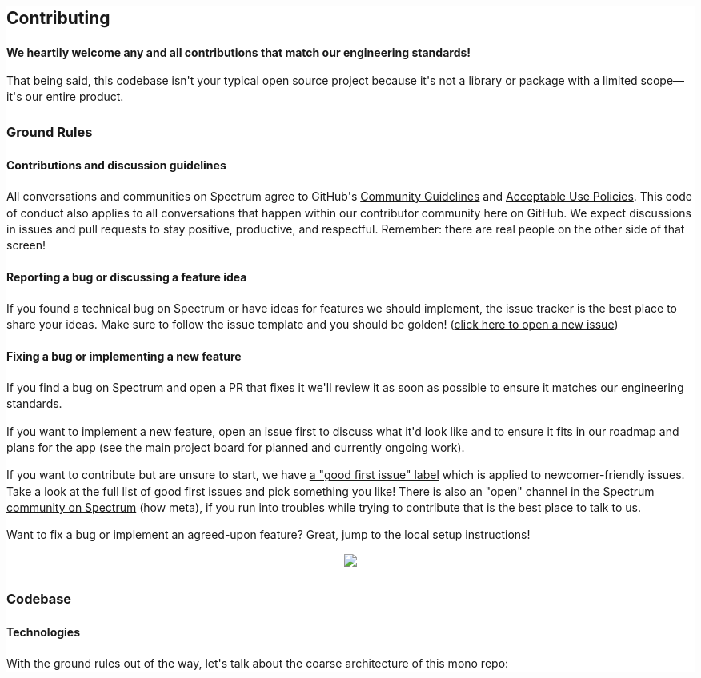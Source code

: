 ## Contributing

**We heartily welcome any and all contributions that match our engineering standards!**

That being said, this codebase isn't your typical open source project because it's not a library or package with a limited scope—it's our entire product.

### Ground Rules

#### Contributions and discussion guidelines

All conversations and communities on Spectrum agree to GitHub's [Community Guidelines](https://help.github.com/en/github/site-policy/github-community-guidelines) and [Acceptable Use Policies](https://help.github.com/en/github/site-policy/github-acceptable-use-policies). This code of conduct also applies to all conversations that happen within our contributor community here on GitHub. We expect discussions in issues and pull requests to stay positive, productive, and respectful. Remember: there are real people on the other side of that screen!

#### Reporting a bug or discussing a feature idea

If you found a technical bug on Spectrum or have ideas for features we should implement, the issue tracker is the best place to share your ideas. Make sure to follow the issue template and you should be golden! ([click here to open a new issue](https://github.com/withspectrum/spectrum/issues/new))

#### Fixing a bug or implementing a new feature

If you find a bug on Spectrum and open a PR that fixes it we'll review it as soon as possible to ensure it matches our engineering standards.

If you want to implement a new feature, open an issue first to discuss what it'd look like and to ensure it fits in our roadmap and plans for the app (see [the main project board](https://github.com/withspectrum/spectrum/projects/23) for planned and currently ongoing work).

If you want to contribute but are unsure to start, we have [a "good first issue" label](https://github.com/withspectrum/spectrum/issues?q=is%3Aissue+is%3Aopen+label%3A%22good+first+issue%22) which is applied to newcomer-friendly issues. Take a look at [the full list of good first issues](https://github.com/withspectrum/spectrum/issues?q=is%3Aissue+is%3Aopen+label%3A%22good+first+issue%22) and pick something you like! There is also [an "open" channel in the Spectrum community on Spectrum](https://spectrum.chat/spectrum/open) (how meta), if you run into troubles while trying to contribute that is the best place to talk to us.

Want to fix a bug or implement an agreed-upon feature? Great, jump to the [local setup instructions](#first-time-setup)!

<div align="center">
  <img height="70px" src="public/img/cluster-2.svg" />
</div>

### Codebase

#### Technologies

With the ground rules out of the way, let's talk about the coarse architecture of this mono repo:
